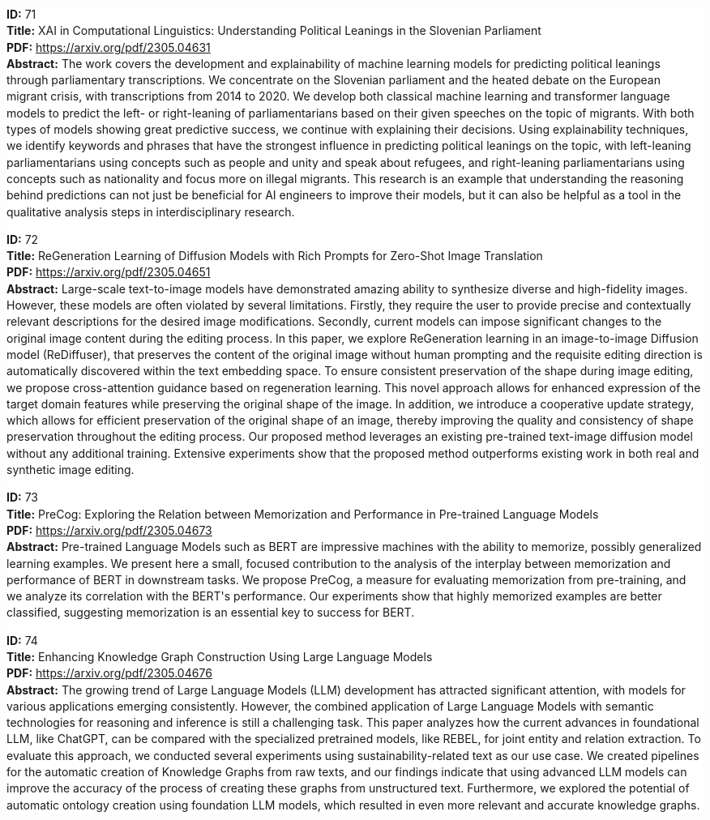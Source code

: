 **ID:** 71  
**Title:** XAI in Computational Linguistics: Understanding Political Leanings in  the Slovenian Parliament  
**PDF:** https://arxiv.org/pdf/2305.04631  
**Abstract:** The work covers the development and explainability of machine learning models for predicting political leanings through parliamentary transcriptions. We concentrate on the Slovenian parliament and the heated debate on the European migrant crisis, with transcriptions from 2014 to 2020. We develop both classical machine learning and transformer language models to predict the left- or right-leaning of parliamentarians based on their given speeches on the topic of migrants. With both types of models showing great predictive success, we continue with explaining their decisions. Using explainability techniques, we identify keywords and phrases that have the strongest influence in predicting political leanings on the topic, with left-leaning parliamentarians using concepts such as people and unity and speak about refugees, and right-leaning parliamentarians using concepts such as nationality and focus more on illegal migrants. This research is an example that understanding the reasoning behind predictions can not just be beneficial for AI engineers to improve their models, but it can also be helpful as a tool in the qualitative analysis steps in interdisciplinary research. 

**ID:** 72  
**Title:** ReGeneration Learning of Diffusion Models with Rich Prompts for  Zero-Shot Image Translation  
**PDF:** https://arxiv.org/pdf/2305.04651  
**Abstract:** Large-scale text-to-image models have demonstrated amazing ability to synthesize diverse and high-fidelity images. However, these models are often violated by several limitations. Firstly, they require the user to provide precise and contextually relevant descriptions for the desired image modifications. Secondly, current models can impose significant changes to the original image content during the editing process. In this paper, we explore ReGeneration learning in an image-to-image Diffusion model (ReDiffuser), that preserves the content of the original image without human prompting and the requisite editing direction is automatically discovered within the text embedding space. To ensure consistent preservation of the shape during image editing, we propose cross-attention guidance based on regeneration learning. This novel approach allows for enhanced expression of the target domain features while preserving the original shape of the image. In addition, we introduce a cooperative update strategy, which allows for efficient preservation of the original shape of an image, thereby improving the quality and consistency of shape preservation throughout the editing process. Our proposed method leverages an existing pre-trained text-image diffusion model without any additional training. Extensive experiments show that the proposed method outperforms existing work in both real and synthetic image editing. 

**ID:** 73  
**Title:** PreCog: Exploring the Relation between Memorization and Performance in  Pre-trained Language Models  
**PDF:** https://arxiv.org/pdf/2305.04673  
**Abstract:** Pre-trained Language Models such as BERT are impressive machines with the ability to memorize, possibly generalized learning examples. We present here a small, focused contribution to the analysis of the interplay between memorization and performance of BERT in downstream tasks. We propose PreCog, a measure for evaluating memorization from pre-training, and we analyze its correlation with the BERT's performance. Our experiments show that highly memorized examples are better classified, suggesting memorization is an essential key to success for BERT. 

**ID:** 74  
**Title:** Enhancing Knowledge Graph Construction Using Large Language Models  
**PDF:** https://arxiv.org/pdf/2305.04676  
**Abstract:** The growing trend of Large Language Models (LLM) development has attracted significant attention, with models for various applications emerging consistently. However, the combined application of Large Language Models with semantic technologies for reasoning and inference is still a challenging task. This paper analyzes how the current advances in foundational LLM, like ChatGPT, can be compared with the specialized pretrained models, like REBEL, for joint entity and relation extraction. To evaluate this approach, we conducted several experiments using sustainability-related text as our use case. We created pipelines for the automatic creation of Knowledge Graphs from raw texts, and our findings indicate that using advanced LLM models can improve the accuracy of the process of creating these graphs from unstructured text. Furthermore, we explored the potential of automatic ontology creation using foundation LLM models, which resulted in even more relevant and accurate knowledge graphs. 
